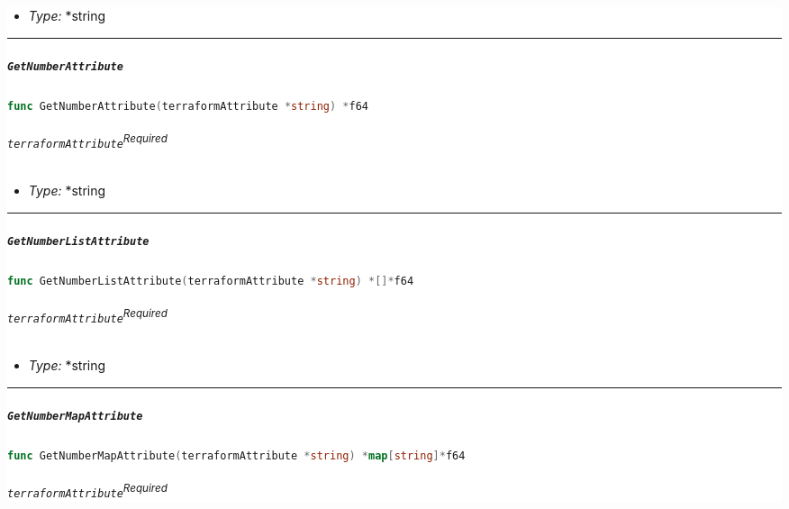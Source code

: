 - *Type:* *string

---

##### `GetNumberAttribute` <a name="GetNumberAttribute" id="rhizo-co-terraform-provider-oci.dataOciComputeCloudAtCustomerCccInfrastructure.DataOciComputeCloudAtCustomerCccInfrastructure.getNumberAttribute"></a>

```go
func GetNumberAttribute(terraformAttribute *string) *f64
```

###### `terraformAttribute`<sup>Required</sup> <a name="terraformAttribute" id="rhizo-co-terraform-provider-oci.dataOciComputeCloudAtCustomerCccInfrastructure.DataOciComputeCloudAtCustomerCccInfrastructure.getNumberAttribute.parameter.terraformAttribute"></a>

- *Type:* *string

---

##### `GetNumberListAttribute` <a name="GetNumberListAttribute" id="rhizo-co-terraform-provider-oci.dataOciComputeCloudAtCustomerCccInfrastructure.DataOciComputeCloudAtCustomerCccInfrastructure.getNumberListAttribute"></a>

```go
func GetNumberListAttribute(terraformAttribute *string) *[]*f64
```

###### `terraformAttribute`<sup>Required</sup> <a name="terraformAttribute" id="rhizo-co-terraform-provider-oci.dataOciComputeCloudAtCustomerCccInfrastructure.DataOciComputeCloudAtCustomerCccInfrastructure.getNumberListAttribute.parameter.terraformAttribute"></a>

- *Type:* *string

---

##### `GetNumberMapAttribute` <a name="GetNumberMapAttribute" id="rhizo-co-terraform-provider-oci.dataOciComputeCloudAtCustomerCccInfrastructure.DataOciComputeCloudAtCustomerCccInfrastructure.getNumberMapAttribute"></a>

```go
func GetNumberMapAttribute(terraformAttribute *string) *map[string]*f64
```

###### `terraformAttribute`<sup>Required</sup> <a name="terraformAttribute" id="rhizo-co-terraform-provider-oci.dataOciComputeCloudAtCustomerCccInfrastructure.DataOciComputeCloudAtCustomerCccInfrastructure.getNumberMapAttribute.parameter.terraformAttribute"></a>
